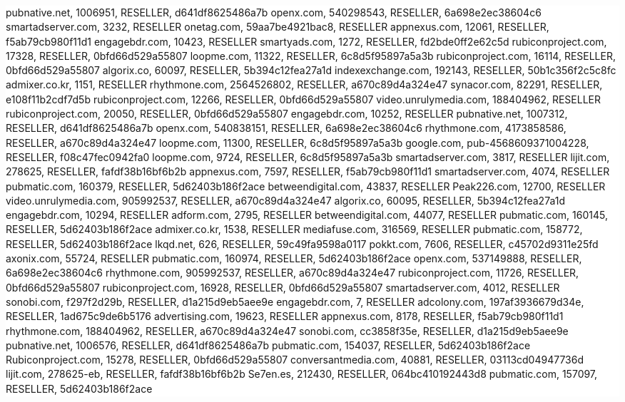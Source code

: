 pubnative.net, 1006951, RESELLER, d641df8625486a7b
openx.com, 540298543, RESELLER, 6a698e2ec38604c6
smartadserver.com, 3232, RESELLER
onetag.com, 59aa7be4921bac8, RESELLER
appnexus.com, 12061, RESELLER, f5ab79cb980f11d1
engagebdr.com, 10423, RESELLER
smartyads.com, 1272, RESELLER, fd2bde0ff2e62c5d
rubiconproject.com, 17328, RESELLER, 0bfd66d529a55807
loopme.com, 11322, RESELLER, 6c8d5f95897a5a3b
rubiconproject.com, 16114, RESELLER, 0bfd66d529a55807
algorix.co, 60097, RESELLER, 5b394c12fea27a1d
indexexchange.com, 192143, RESELLER, 50b1c356f2c5c8fc
admixer.co.kr, 1151, RESELLER
rhythmone.com, 2564526802, RESELLER, a670c89d4a324e47
synacor.com, 82291, RESELLER, e108f11b2cdf7d5b
rubiconproject.com, 12266, RESELLER, 0bfd66d529a55807
video.unrulymedia.com, 188404962, RESELLER
rubiconproject.com, 20050, RESELLER, 0bfd66d529a55807
engagebdr.com, 10252, RESELLER
pubnative.net, 1007312, RESELLER, d641df8625486a7b
openx.com, 540838151, RESELLER, 6a698e2ec38604c6
rhythmone.com, 4173858586, RESELLER, a670c89d4a324e47
loopme.com, 11300, RESELLER, 6c8d5f95897a5a3b
google.com, pub-4568609371004228, RESELLER, f08c47fec0942fa0
loopme.com, 9724, RESELLER, 6c8d5f95897a5a3b
smartadserver.com, 3817, RESELLER
lijit.com, 278625, RESELLER, fafdf38b16bf6b2b
appnexus.com, 7597, RESELLER, f5ab79cb980f11d1
smartadserver.com, 4074, RESELLER
pubmatic.com, 160379, RESELLER, 5d62403b186f2ace
betweendigital.com, 43837, RESELLER
Peak226.com, 12700, RESELLER
video.unrulymedia.com, 905992537, RESELLER, a670c89d4a324e47
algorix.co, 60095, RESELLER, 5b394c12fea27a1d
engagebdr.com, 10294, RESELLER
adform.com, 2795, RESELLER
betweendigital.com, 44077, RESELLER
pubmatic.com, 160145, RESELLER, 5d62403b186f2ace
admixer.co.kr, 1538, RESELLER
mediafuse.com, 316569, RESELLER
pubmatic.com, 158772, RESELLER, 5d62403b186f2ace
lkqd.net, 626, RESELLER, 59c49fa9598a0117
pokkt.com, 7606, RESELLER, c45702d9311e25fd
axonix.com, 55724, RESELLER
pubmatic.com, 160974, RESELLER, 5d62403b186f2ace
openx.com, 537149888, RESELLER, 6a698e2ec38604c6
rhythmone.com, 905992537, RESELLER, a670c89d4a324e47
rubiconproject.com, 11726, RESELLER, 0bfd66d529a55807
rubiconproject.com, 16928, RESELLER, 0bfd66d529a55807
smartadserver.com, 4012, RESELLER
sonobi.com, f297f2d29b, RESELLER, d1a215d9eb5aee9e
engagebdr.com, 7, RESELLER
adcolony.com, 197af3936679d34e, RESELLER, 1ad675c9de6b5176
advertising.com, 19623, RESELLER
appnexus.com, 8178, RESELLER, f5ab79cb980f11d1
rhythmone.com, 188404962, RESELLER, a670c89d4a324e47
sonobi.com, cc3858f35e, RESELLER, d1a215d9eb5aee9e
pubnative.net, 1006576, RESELLER, d641df8625486a7b
pubmatic.com, 154037, RESELLER, 5d62403b186f2ace
Rubiconproject.com, 15278, RESELLER, 0bfd66d529a55807
conversantmedia.com, 40881, RESELLER, 03113cd04947736d
lijit.com, 278625-eb, RESELLER, fafdf38b16bf6b2b
Se7en.es, 212430, RESELLER, 064bc410192443d8
pubmatic.com, 157097, RESELLER, 5d62403b186f2ace